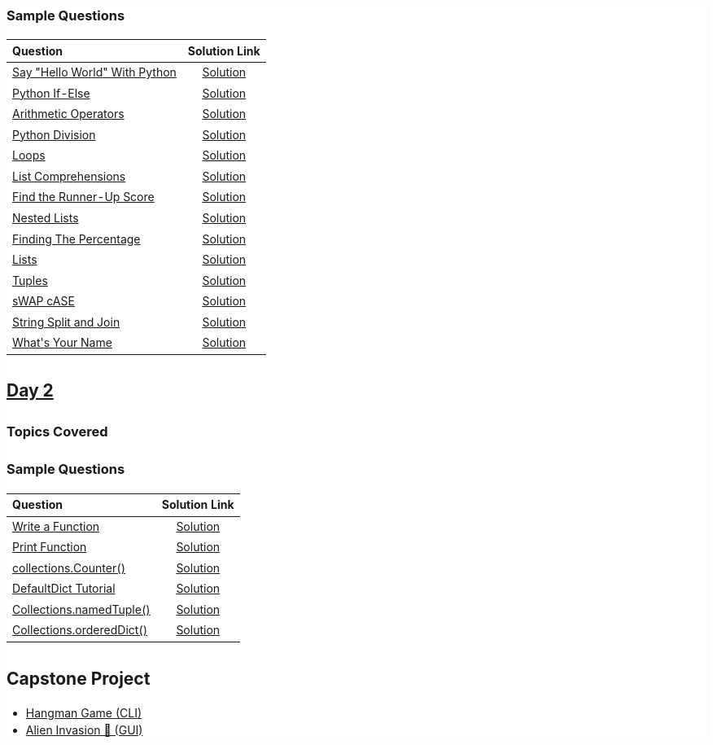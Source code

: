 ### Sample Questions
| Question | Solution Link |
|:---------|:--------:|
| [Say "Hello World" With Python](https://www.hackerrank.com/challenges/py-hello-world)| [Solution](https://github.com/anishLearnsToCode/hackerrank-python/blob/master/introduction/SayHelloWorldWithPython.py) |
| [Python If-Else](https://www.hackerrank.com/challenges/py-if-else) | [Solution](https://github.com/anishLearnsToCode/hackerrank-python/blob/master/introduction/PythonIfElse.py) |
| [Arithmetic Operators](https://www.hackerrank.com/challenges/python-arithmetic-operators) | [Solution](https://github.com/anishLearnsToCode/hackerrank-python/blob/master/introduction/ArithmeticOperator.py) |
| [Python Division](https://www.hackerrank.com/challenges/python-division) | [Solution](https://github.com/anishLearnsToCode/hackerrank-python/blob/master/introduction/Division.py) |
| [Loops](https://www.hackerrank.com/challenges/python-loops) | [Solution](https://github.com/anishLearnsToCode/hackerrank-python/blob/master/introduction/Loops.py)|
| [List Comprehensions](https://www.hackerrank.com/challenges/list-comprehensions) | [Solution](https://github.com/anishLearnsToCode/hackerrank-python/blob/master/basic-data-types/ListComprehension.py) |
| [Find the Runner-Up Score](https://www.hackerrank.com/challenges/find-second-maximum-number-in-a-list) | [Solution](https://github.com/anishLearnsToCode/hackerrank-python/blob/master/basic-data-types/FindTheRunnerUpScore.py) |
| [Nested Lists](https://www.hackerrank.com/challenges/nested-list) | [Solution](https://github.com/anishLearnsToCode/hackerrank-python/blob/master/basic-data-types/nested-lists.py) |
| [Finding The Percentage](https://www.hackerrank.com/challenges/finding-the-percentage) | [Solution](https://github.com/anishLearnsToCode/hackerrank-python/blob/master/basic-data-types/finding-the-percentage.py) |
| [Lists](https://www.hackerrank.com/challenges/python-lists) | [Solution](https://github.com/anishLearnsToCode/hackerrank-python/blob/master/basic-data-types/Lists.py) |
| [Tuples](https://www.hackerrank.com/challenges/python-tuples) | [Solution](https://github.com/anishLearnsToCode/hackerrank-python/blob/master/basic-data-types/tuples.py) |
| [sWAP cASE](https://www.hackerrank.com/challenges/swap-case) | [Solution](https://github.com/anishLearnsToCode/hackerrank-python/blob/master/strings/swap-case.py) |
| [String Split and Join](https://www.hackerrank.com/challenges/python-string-split-and-join) | [Solution](https://github.com/anishLearnsToCode/hackerrank-python/blob/master/strings/string-split-and-join.py) |
| [What's Your Name](https://www.hackerrank.com/challenges/whats-your-name) | [Solution](https://github.com/anishLearnsToCode/hackerrank-python/blob/master/strings/whats-your-name.py) |

## [Day 2](day_2)

### Topics Covered

### Sample Questions
| Question | Solution Link |
|:---------|:--------:|
| [Write a Function](https://www.hackerrank.com/challenges/write-a-function) | [Solution](https://github.com/anishLearnsToCode/hackerrank-python/blob/master/introduction/WriteAFunction.py) |
| [Print Function](https://www.hackerrank.com/challenges/python-print) | [Solution](https://github.com/anishLearnsToCode/hackerrank-python/blob/master/introduction/PrintFunction.py) |
| [collections.Counter()](https://www.hackerrank.com/challenges/collections-counter) | [Solution](https://github.com/anishLearnsToCode/hackerrank-python/blob/master/collections/collections-counter.py) |
| [DefaultDict Tutorial](https://www.hackerrank.com/challenges/defaultdict-tutorial) | [Solution](https://github.com/anishLearnsToCode/hackerrank-python/blob/master/collections/default-dict-tutorial.py) |
| [Collections.namedTuple()](https://www.hackerrank.com/challenges/py-collections-namedtuple) | [Solution](https://github.com/anishLearnsToCode/hackerrank-python/blob/master/collections/collections-named-tuple.py) |
| [Collections.orderedDict()](https://www.hackerrank.com/challenges/py-collections-ordereddict) | [Solution](https://github.com/anishLearnsToCode/hackerrank-python/blob/master/collections/collections-ordered-dict.py) |

## Capstone Project
- [Hangman Game (CLI)](https://github.com/anishLearnsToCode/hangman-cli-game)
- [Alien Invasion 👾 (GUI)](https://github.com/anishLearnsToCode/alien-invasion)
